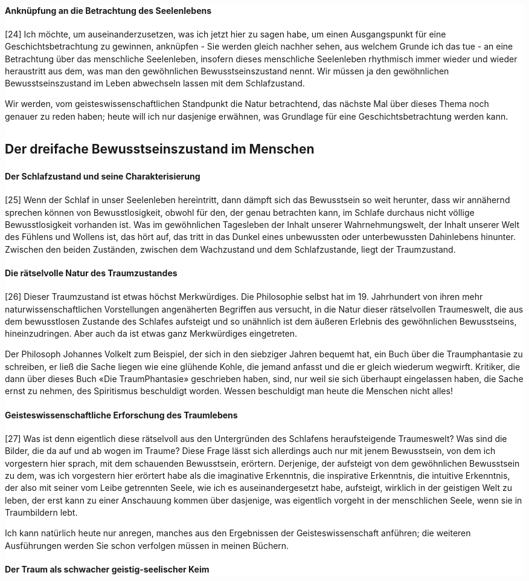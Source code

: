 #### Anknüpfung an die Betrachtung des Seelenlebens

[24] Ich möchte, um auseinanderzusetzen, was ich jetzt hier zu sagen habe, um einen Ausgangspunkt für eine Geschichtsbetrachtung zu gewinnen, anknüpfen - Sie werden gleich nachher sehen, aus welchem Grunde ich das tue - an eine Betrachtung über das menschliche Seelenleben, insofern dieses menschliche Seelenleben rhythmisch immer wieder und wieder heraustritt aus dem, was man den gewöhnlichen Bewusstseinszustand nennt. Wir müssen ja den gewöhnlichen Bewusstseinszustand im Leben abwechseln lassen mit dem Schlafzustand.

Wir werden, vom geisteswissenschaftlichen Standpunkt die Natur betrachtend, das nächste Mal über dieses Thema noch genauer zu reden haben; heute will ich nur dasjenige erwähnen, was Grundlage für eine Geschichtsbetrachtung werden kann.

## Der dreifache Bewusstseinszustand im Menschen

#### Der Schlafzustand und seine Charakterisierung

[25] Wenn der Schlaf in unser Seelenleben hereintritt, dann dämpft sich das Bewusstsein so weit herunter, dass wir annähernd sprechen können von Bewusstlosigkeit, obwohl für den, der genau betrachten kann, im Schlafe durchaus nicht völlige Bewusstlosigkeit vorhanden ist. Was im gewöhnlichen Tagesleben der Inhalt unserer Wahrnehmungswelt, der Inhalt unserer Welt des Fühlens und Wollens ist, das hört auf, das tritt in das Dunkel eines unbewussten oder unterbewussten Dahinlebens hinunter. Zwischen den beiden Zuständen, zwischen dem Wachzustand und dem Schlafzustande, liegt der Traumzustand.

#### Die rätselvolle Natur des Traumzustandes

[26] Dieser Traumzustand ist etwas höchst Merkwürdiges. Die Philosophie selbst hat im 19. Jahrhundert von ihren mehr naturwissenschaftlichen Vorstellungen angenäherten Begriffen aus versucht, in die Natur dieser rätselvollen Traumeswelt, die aus dem bewusstlosen Zustande des Schlafes aufsteigt und so unähnlich ist dem äußeren Erlebnis des gewöhnlichen Bewusstseins, hineinzudringen. Aber auch da ist etwas ganz Merkwürdiges eingetreten.

Der Philosoph Johannes Volkelt zum Beispiel, der sich in den siebziger Jahren bequemt hat, ein Buch über die Traumphantasie zu schreiben, er ließ die Sache liegen wie eine glühende Kohle, die jemand anfasst und die er gleich wiederum wegwirft. Kritiker, die dann über dieses Buch «Die TraumPhantasie» geschrieben haben, sind, nur weil sie sich überhaupt eingelassen haben, die Sache ernst zu nehmen, des Spiritismus beschuldigt worden. Wessen beschuldigt man heute die Menschen nicht alles!

#### Geisteswissenschaftliche Erforschung des Traumlebens

[27] Was ist denn eigentlich diese rätselvoll aus den Untergründen des Schlafens heraufsteigende Traumeswelt? Was sind die Bilder, die da auf und ab wogen im Traume? Diese Frage lässt sich allerdings auch nur mit jenem Bewusstsein, von dem ich vorgestern hier sprach, mit dem schauenden Bewusstsein, erörtern. Derjenige, der aufsteigt von dem gewöhnlichen Bewusstsein zu dem, was ich vorgestern hier erörtert habe als die imaginative Erkenntnis, die inspirative Erkenntnis, die intuitive Erkenntnis, der also mit seiner vom Leibe getrennten Seele, wie ich es auseinandergesetzt habe, aufsteigt, wirklich in der geistigen Welt zu leben, der erst kann zu einer Anschauung kommen über dasjenige, was eigentlich vorgeht in der menschlichen Seele, wenn sie in Traumbildern lebt.

Ich kann natürlich heute nur anregen, manches aus den Ergebnissen der Geisteswissenschaft anführen; die weiteren Ausführungen werden Sie schon verfolgen müssen in meinen Büchern.

#### Der Traum als schwacher geistig-seelischer Keim
